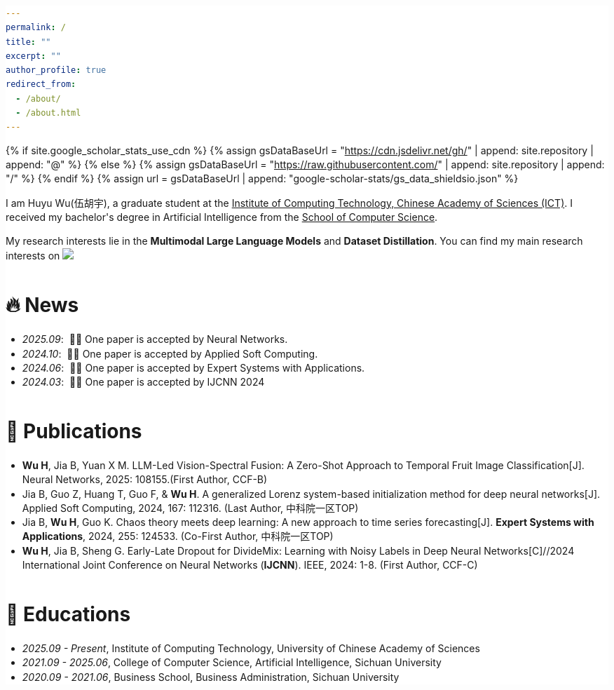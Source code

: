 ```yaml
---
permalink: /
title: ""
excerpt: ""
author_profile: true
redirect_from: 
  - /about/
  - /about.html
---
```


{% if site.google_scholar_stats_use_cdn %}
{% assign gsDataBaseUrl = "https://cdn.jsdelivr.net/gh/" | append: site.repository | append: "@" %}
{% else %}
{% assign gsDataBaseUrl = "https://raw.githubusercontent.com/" | append: site.repository | append: "/" %}
{% endif %}
{% assign url = gsDataBaseUrl | append: "google-scholar-stats/gs_data_shieldsio.json" %}

<span class='anchor' id='about-me'></span>

I am Huyu Wu(伍胡宇), a graduate student at the [Institute of Computing Technology, Chinese Academy of Sciences (ICT)](http://www.ict.cas.cn/). I received my bachelor's degree in Artificial Intelligence from the [School of Computer Science](https://cs.scu.edu.cn/).

My research interests lie in the **Multimodal Large Language Models** and **Dataset Distillation**. You can find my main research interests on <a href='https://scholar.google.com/citations?user=ehxjrc8AAAAJ'><img src="https://img.shields.io/badge/Citations-21-blue.svg?logo=google-scholar"></a>


# 🔥 News
- *2025.09*: &nbsp;🎉🎉 One paper is accepted by Neural Networks.
- *2024.10*: &nbsp;🎉🎉 One paper is accepted by Applied Soft Computing.
- *2024.06*: &nbsp;🎉🎉 One paper is accepted by Expert Systems with Applications.
- *2024.03*: &nbsp;🎉🎉 One paper is accepted by IJCNN 2024


# 📝 Publications 


- **Wu H**, Jia B, Yuan X M. LLM-Led Vision-Spectral Fusion: A Zero-Shot Approach to Temporal Fruit Image Classification[J]. Neural Networks, 2025: 108155.(First Author, CCF-B)
- Jia B, Guo Z, Huang T, Guo F, & **Wu H**. A generalized Lorenz system-based initialization method for deep neural networks[J]. Applied Soft Computing, 2024, 167: 112316. (Last Author, 中科院一区TOP)
- Jia B, **Wu H**, Guo K. Chaos theory meets deep learning: A new approach to time series forecasting[J]. **Expert Systems with Applications**, 2024, 255: 124533. (Co-First Author, 中科院一区TOP)
- **Wu H**, Jia B, Sheng G. Early-Late Dropout for DivideMix: Learning with Noisy Labels in Deep Neural Networks[C]//2024 International Joint Conference on Neural Networks (**IJCNN**). IEEE, 2024: 1-8. (First Author, CCF-C)

  
# 📖 Educations
- *2025.09 - Present*, Institute of Computing Technology, University of Chinese Academy of Sciences
- *2021.09 - 2025.06*, College of Computer Science, Artificial Intelligence, Sichuan University
- *2020.09 - 2021.06*, Business School, Business Administration, Sichuan University
